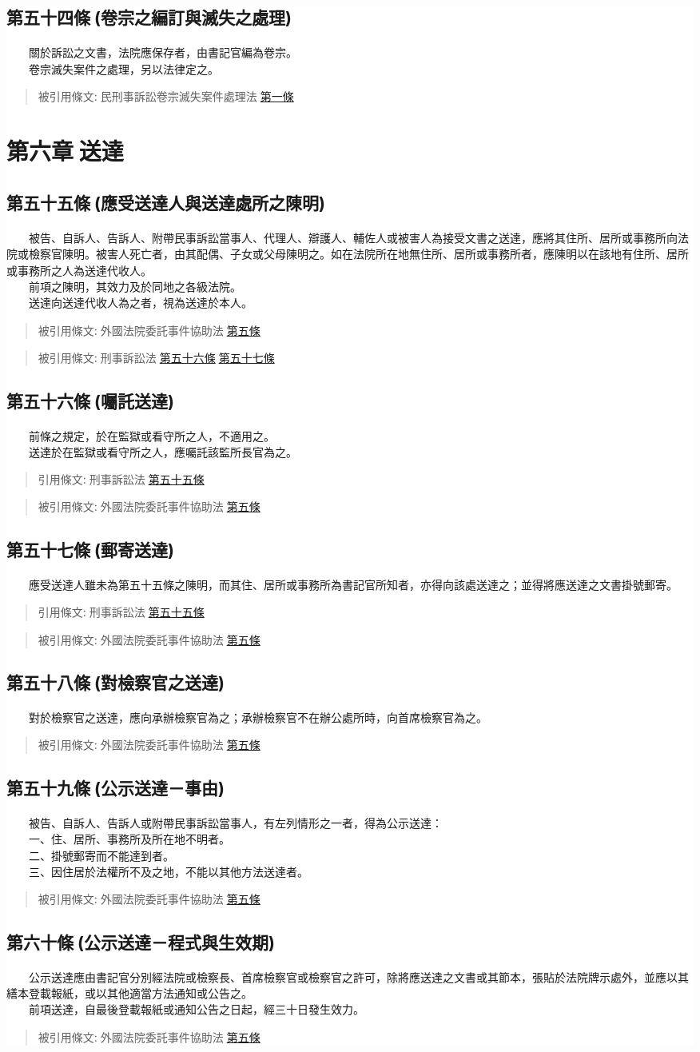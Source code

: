 
第五十四條 (卷宗之編訂與滅失之處理)
-----------------------------------
　　關於訴訟之文書，法院應保存者，由書記官編為卷宗。  
　　卷宗滅失案件之處理，另以法律定之。  
> 被引用條文: 民刑事訴訟卷宗滅失案件處理法 [第一條](../../國家發展/檔案管理/民刑事訴訟卷宗滅失案件處理法.md#第一條-立法依據)



第六章  送達
============
第五十五條 (應受送達人與送達處所之陳明)
---------------------------------------
　　被告、自訴人、告訴人、附帶民事訴訟當事人、代理人、辯護人、輔佐人或被害人為接受文書之送達，應將其住所、居所或事務所向法院或檢察官陳明。被害人死亡者，由其配偶、子女或父母陳明之。如在法院所在地無住所、居所或事務所者，應陳明以在該地有住所、居所或事務所之人為送達代收人。  
　　前項之陳明，其效力及於同地之各級法院。  
　　送達向送達代收人為之者，視為送達於本人。  
> 被引用條文: 外國法院委託事件協助法 [第五條](../../法務/檢察事務/外國法院委託事件協助法.md#第五條-委託送達)

> 被引用條文: 刑事訴訟法 [第五十六條](../../法務/刑法/刑事訴訟法.md#第五十六條-囑託送達) [第五十七條](../../法務/刑法/刑事訴訟法.md#第五十七條-郵寄送達)



第五十六條 (囑託送達)
---------------------
　　前條之規定，於在監獄或看守所之人，不適用之。  
　　送達於在監獄或看守所之人，應囑託該監所長官為之。  
> 引用條文: 刑事訴訟法 [第五十五條](../../法務/刑法/刑事訴訟法.md#第五十五條-應受送達人與送達處所之陳明)

> 被引用條文: 外國法院委託事件協助法 [第五條](../../法務/檢察事務/外國法院委託事件協助法.md#第五條-委託送達)



第五十七條 (郵寄送達)
---------------------
　　應受送達人雖未為第五十五條之陳明，而其住、居所或事務所為書記官所知者，亦得向該處送達之；並得將應送達之文書掛號郵寄。  
> 引用條文: 刑事訴訟法 [第五十五條](../../法務/刑法/刑事訴訟法.md#第五十五條-應受送達人與送達處所之陳明)

> 被引用條文: 外國法院委託事件協助法 [第五條](../../法務/檢察事務/外國法院委託事件協助法.md#第五條-委託送達)



第五十八條 (對檢察官之送達)
---------------------------
　　對於檢察官之送達，應向承辦檢察官為之；承辦檢察官不在辦公處所時，向首席檢察官為之。  
> 被引用條文: 外國法院委託事件協助法 [第五條](../../法務/檢察事務/外國法院委託事件協助法.md#第五條-委託送達)



第五十九條 (公示送達－事由)
---------------------------
　　被告、自訴人、告訴人或附帶民事訴訟當事人，有左列情形之一者，得為公示送達：  
　　一、住、居所、事務所及所在地不明者。  
　　二、掛號郵寄而不能達到者。  
　　三、因住居於法權所不及之地，不能以其他方法送達者。  
> 被引用條文: 外國法院委託事件協助法 [第五條](../../法務/檢察事務/外國法院委託事件協助法.md#第五條-委託送達)



第六十條 (公示送達－程式與生效期)
---------------------------------
　　公示送達應由書記官分別經法院或檢察長、首席檢察官或檢察官之許可，除將應送達之文書或其節本，張貼於法院牌示處外，並應以其繕本登載報紙，或以其他適當方法通知或公告之。  
　　前項送達，自最後登載報紙或通知公告之日起，經三十日發生效力。  
> 被引用條文: 外國法院委託事件協助法 [第五條](../../法務/檢察事務/外國法院委託事件協助法.md#第五條-委託送達)
